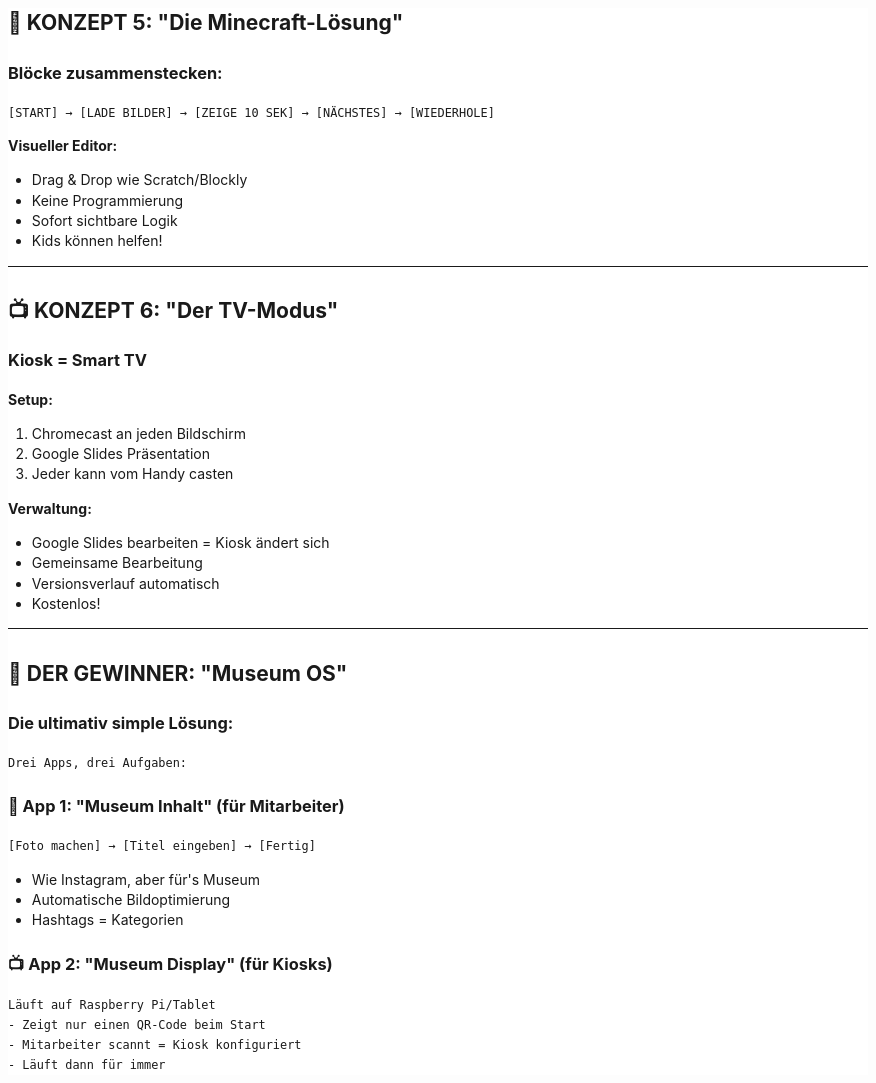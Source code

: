 
## 🔧 KONZEPT 5: "Die Minecraft-Lösung"

### Blöcke zusammenstecken:

```
[START] → [LADE BILDER] → [ZEIGE 10 SEK] → [NÄCHSTES] → [WIEDERHOLE]
```

**Visueller Editor:**
- Drag & Drop wie Scratch/Blockly
- Keine Programmierung
- Sofort sichtbare Logik
- Kids können helfen!

---

## 📺 KONZEPT 6: "Der TV-Modus"

### Kiosk = Smart TV

**Setup:**
1. Chromecast an jeden Bildschirm
2. Google Slides Präsentation
3. Jeder kann vom Handy casten

**Verwaltung:**
- Google Slides bearbeiten = Kiosk ändert sich
- Gemeinsame Bearbeitung
- Versionsverlauf automatisch
- Kostenlos!

---

## 🎯 DER GEWINNER: "Museum OS"

### Die ultimativ simple Lösung:

```
Drei Apps, drei Aufgaben:
```

### 📱 App 1: "Museum Inhalt" (für Mitarbeiter)
```
[Foto machen] → [Titel eingeben] → [Fertig]
```
- Wie Instagram, aber für's Museum
- Automatische Bildoptimierung
- Hashtags = Kategorien

### 📺 App 2: "Museum Display" (für Kiosks)
```
Läuft auf Raspberry Pi/Tablet
- Zeigt nur einen QR-Code beim Start
- Mitarbeiter scannt = Kiosk konfiguriert
- Läuft dann für immer
```
